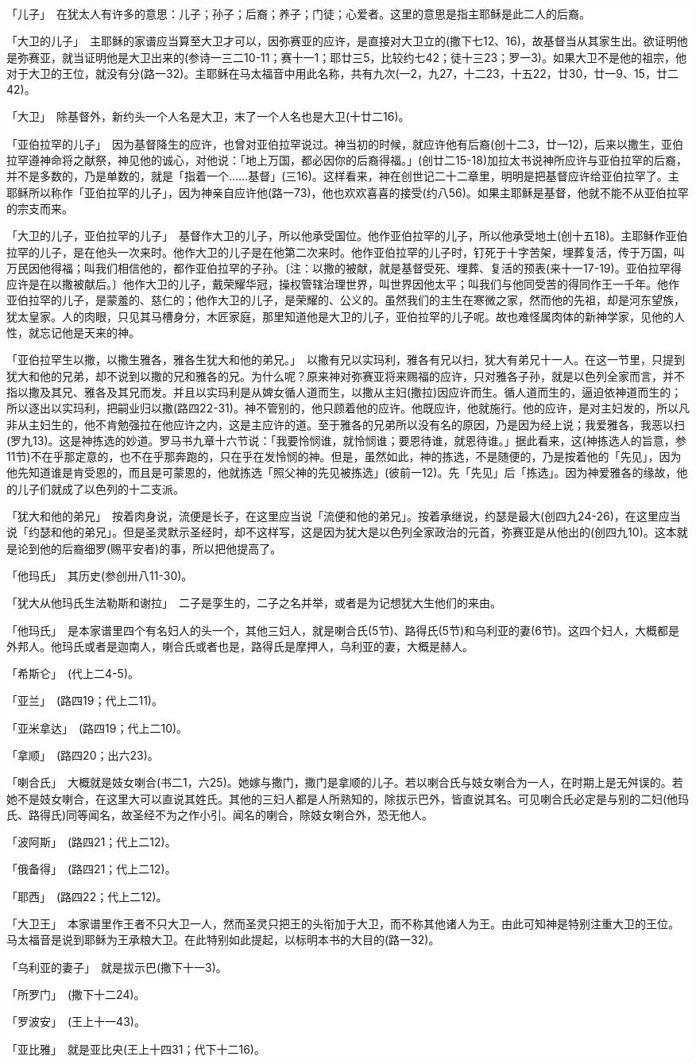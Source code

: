 「儿子」　在犹太人有许多的意思：儿子；孙子；后裔；养子；门徒；心爱者。这里的意思是指主耶稣是此二人的后裔。

「大卫的儿子」　主耶稣的家谱应当算至大卫才可以，因弥赛亚的应许，是直接对大卫立的(撒下七12、16)，故基督当从其家生出。欲证明他是弥赛亚，就当证明他是大卫出来的(参诗一三二10-11；赛十一1；耶廿三5，比较约七42；徒十三23；罗一3)。如果大卫不是他的祖宗，他对于大卫的王位，就没有分(路一32)。主耶稣在马太福音中用此名称，共有九次(一2，九27，十二23，十五22，廿30，廿一9、15，廿二42)。

「大卫」　除基督外，新约头一个人名是大卫，末了一个人名也是大卫(十廿二16)。

「亚伯拉罕的儿子」　因为基督降生的应许，也曾对亚伯拉罕说过。神当初的时候，就应许他有后裔(创十二3，廿一12)，后来以撒生，亚伯拉罕遵神命将之献祭，神见他的诚心，对他说：「地上万国，都必因你的后裔得福。」(创廿二15-18)加拉太书说神所应许与亚伯拉罕的后裔，并不是多数的，乃是单数的，就是「指着一个……基督」(三16)。这样看来，神在创世记二十二章里，明明是把基督应许给亚伯拉罕了。主耶稣所以称作「亚伯拉罕的儿子」，因为神亲自应许他(路一73)，他也欢欢喜喜的接受(约八56)。如果主耶稣是基督，他就不能不从亚伯拉罕的宗支而来。

「大卫的儿子，亚伯拉罕的儿子」　基督作大卫的儿子，所以他承受国位。他作亚伯拉罕的儿子，所以他承受地土(创十五18)。主耶稣作亚伯拉罕的儿子，是在他头一次来时。他作大卫的儿子是在他第二次来时。他作亚伯拉罕的儿子时，钉死于十字苦架，埋葬复活，传于万国，叫万民因他得福；叫我们相信他的，都作亚伯拉罕的子孙。〔注：以撒的被献，就是基督受死、埋葬、复活的预表(来十一17-19)。亚伯拉罕得应许是在以撒被献后。〕他作大卫的儿子，戴荣耀华冠，操权管辖治理世界，叫世界因他太平；叫我们与他同受苦的得同作王一千年。他作亚伯拉罕的儿子，是蒙羞的、慈仁的；他作大卫的儿子，是荣耀的、公义的。虽然我们的主生在寒微之家，然而他的先祖，却是河东望族，犹太皇家。人的肉眼，只见其马槽身分，木匠家庭，那里知道他是大卫的儿子，亚伯拉罕的儿子呢。故也难怪属肉体的新神学家，见他的人性，就忘记他是天来的神。

「亚伯拉罕生以撒，以撒生雅各，雅各生犹大和他的弟兄。」　以撒有兄以实玛利，雅各有兄以扫，犹大有弟兄十一人。在这一节里，只提到犹大和他的兄弟，却不说到以撒的兄和雅各的兄。为什么呢？原来神对弥赛亚将来赐福的应许，只对雅各子孙，就是以色列全家而言，并不指以撒及其兄、雅各及其兄而发。并且以实玛利是从婢女循人道而生，以撒从主妇(撒拉)因应许而生。循人道而生的，逼迫依神道而生的；所以逐出以实玛利，把嗣业归以撒(路四22-31)。神不管别的，他只顾着他的应许。他既应许，他就施行。他的应许，是对主妇发的，所以凡非从主妇生的，他不肯勉强拉在他应许之内，这是主应许的道。至于雅各的兄弟所以没有名的原因，乃是因为经上说；我爱雅各，我恶以扫(罗九13)。这是神拣选的妙道。罗马书九章十六节说：「我要怜悯谁，就怜悯谁；要恩待谁，就恩待谁。」据此看来，这(神拣选人的旨意，参11节)不在乎那定意的，也不在乎那奔跑的，只在乎在发怜悯的神。但是，虽然如此，神的拣选，不是随便的，乃是按着他的「先见」，因为他先知道谁是肯受恩的，而且是可蒙恩的，他就拣选「照父神的先见被拣选」(彼前一12)。先「先见」后「拣选」。因为神爱雅各的缘故，他的儿子们就成了以色列的十二支派。

「犹大和他的弟兄」　按着肉身说，流便是长子，在这里应当说「流便和他的弟兄」。按着承继说，约瑟是最大(创四九24-26)，在这里应当说「约瑟和他的弟兄」。但是圣灵默示圣经时，却不这样写，这是因为犹大是以色列全家政治的元首，弥赛亚是从他出的(创四九10)。这本就是论到他的后裔细罗(赐平安者)的事，所以把他提高了。

「他玛氏」　其历史(参创卅八11-30)。

「犹大从他玛氏生法勒斯和谢拉」　二子是孪生的，二子之名并举，或者是为记想犹大生他们的来由。

「他玛氏」　是本家谱里四个有名妇人的头一个，其他三妇人，就是喇合氏(5节)、路得氏(5节)和乌利亚的妻(6节)。这四个妇人，大概都是外邦人。他玛氏或者是迦南人，喇合氏或者也是，路得氏是摩押人，乌利亚的妻，大概是赫人。

「希斯仑」　(代上二4-5)。

「亚兰」　(路四19；代上二11)。

「亚米拿达」　(路四19；代上二10)。

「拿顺」　(路四20；出六23)。

「喇合氏」　大概就是妓女喇合(书二1，六25)。她嫁与撒门，撒门是拿顺的儿子。若以喇合氏与妓女喇合为一人，在时期上是无舛误的。若她不是妓女喇合，在这里大可以直说其姓氏。其他的三妇人都是人所熟知的，除拔示巴外，皆直说其名。可见喇合氏必定是与别的二妇(他玛氏、路得氏)同等闻名，故圣经不为之作小引。闻名的喇合，除妓女喇合外，恐无他人。

「波阿斯」　(路四21；代上二12)。

「俄备得」　(路四21；代上二12)。

「耶西」　(路四22；代上二12)。

「大卫王」　本家谱里作王者不只大卫一人，然而圣灵只把王的头衔加于大卫，而不称其他诸人为王。由此可知神是特别注重大卫的王位。马太福音是说到耶稣为王承粮大卫。在此特别如此提起，以标明本书的大目的(路一32)。

「乌利亚的妻子」　就是拔示巴(撒下十一3)。

「所罗门」　(撒下十二24)。

「罗波安」　(王上十一43)。

「亚比雅」　就是亚比央(王上十四31；代下十二16)。
